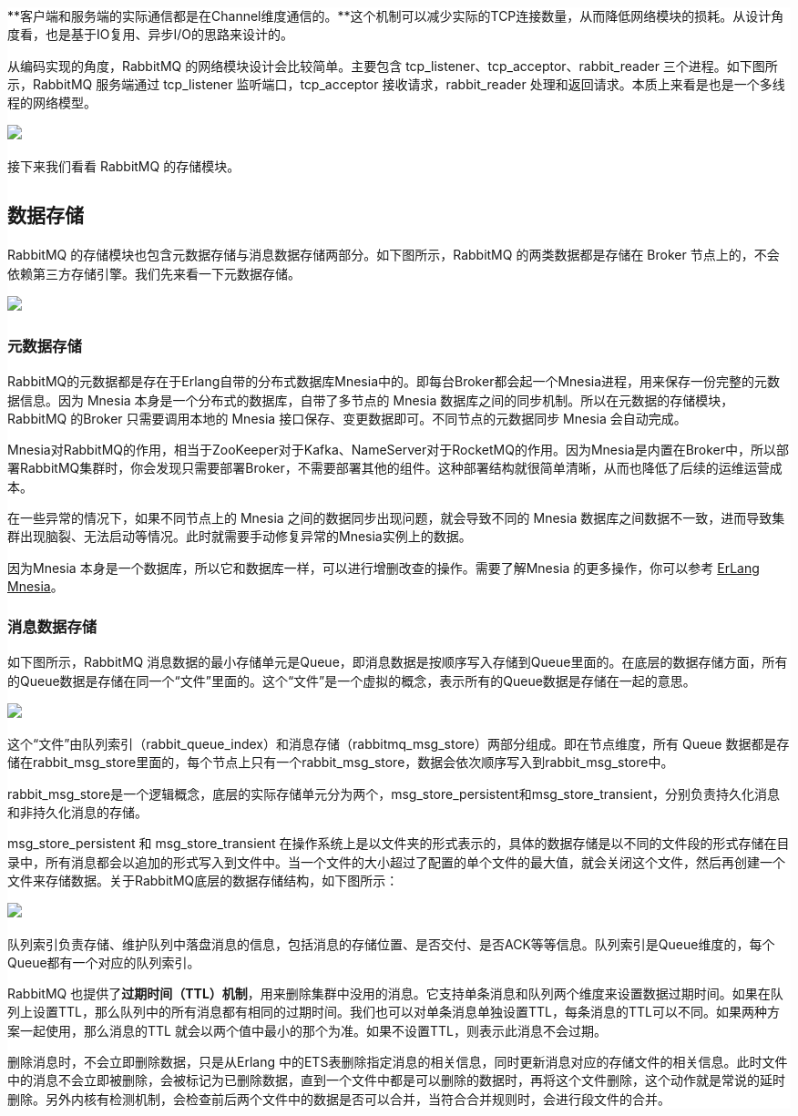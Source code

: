 **客户端和服务端的实际通信都是在Channel维度通信的。**这个机制可以减少实际的TCP连接数量，从而降低网络模块的损耗。从设计角度看，也是基于IO复用、异步I/O的思路来设计的。

从编码实现的角度，RabbitMQ 的网络模块设计会比较简单。主要包含 tcp\_listener、tcp\_acceptor、rabbit\_reader 三个进程。如下图所示，RabbitMQ 服务端通过 tcp\_listener 监听端口，tcp\_acceptor 接收请求，rabbit\_reader 处理和返回请求。本质上来看是也是一个多线程的网络模型。

![](https://static001.geekbang.org/resource/image/82/62/821c6d165ab208520114b1aa4a922462.jpg?wh=10666x4972)

接下来我们看看 RabbitMQ 的存储模块。

## 数据存储

RabbitMQ 的存储模块也包含元数据存储与消息数据存储两部分。如下图所示，RabbitMQ 的两类数据都是存储在 Broker 节点上的，不会依赖第三方存储引擎。我们先来看一下元数据存储。

![](https://static001.geekbang.org/resource/image/04/e0/0480177d8f6c5c26d09681e193b098e0.jpg?wh=10666x4639)

### 元数据存储

RabbitMQ的元数据都是存在于Erlang自带的分布式数据库Mnesia中的。即每台Broker都会起一个Mnesia进程，用来保存一份完整的元数据信息。因为 Mnesia 本身是一个分布式的数据库，自带了多节点的 Mnesia 数据库之间的同步机制。所以在元数据的存储模块，RabbitMQ 的Broker 只需要调用本地的 Mnesia 接口保存、变更数据即可。不同节点的元数据同步 Mnesia 会自动完成。

Mnesia对RabbitMQ的作用，相当于ZooKeeper对于Kafka、NameServer对于RocketMQ的作用。因为Mnesia是内置在Broker中，所以部署RabbitMQ集群时，你会发现只需要部署Broker，不需要部署其他的组件。这种部署结构就很简单清晰，从而也降低了后续的运维运营成本。

在一些异常的情况下，如果不同节点上的 Mnesia 之间的数据同步出现问题，就会导致不同的 Mnesia 数据库之间数据不一致，进而导致集群出现脑裂、无法启动等情况。此时就需要手动修复异常的Mnesia实例上的数据。

因为Mnesia 本身是一个数据库，所以它和数据库一样，可以进行增删改查的操作。需要了解Mnesia 的更多操作，你可以参考 [ErLang Mnesia](https://www.erlang.org/doc/man/mnesia.html)。

### 消息数据存储

如下图所示，RabbitMQ 消息数据的最小存储单元是Queue，即消息数据是按顺序写入存储到Queue里面的。在底层的数据存储方面，所有的Queue数据是存储在同一个“文件”里面的。这个“文件”是一个虚拟的概念，表示所有的Queue数据是存储在一起的意思。

![](https://static001.geekbang.org/resource/image/74/a5/74b2ac5738e07dd057f240da425bd4a5.jpg?wh=10666x4467)

这个“文件”由队列索引（rabbit\_queue\_index）和消息存储（rabbitmq\_msg\_store）两部分组成。即在节点维度，所有 Queue 数据都是存储在rabbit\_msg\_store里面的，每个节点上只有一个rabbit\_msg\_store，数据会依次顺序写入到rabbit\_msg\_store中。

rabbit\_msg\_store是一个逻辑概念，底层的实际存储单元分为两个，msg\_store\_persistent和msg\_store\_transient，分别负责持久化消息和非持久化消息的存储。

msg\_store\_persistent 和 msg\_store\_transient 在操作系统上是以文件夹的形式表示的，具体的数据存储是以不同的文件段的形式存储在目录中，所有消息都会以追加的形式写入到文件中。当一个文件的大小超过了配置的单个文件的最大值，就会关闭这个文件，然后再创建一个文件来存储数据。关于RabbitMQ底层的数据存储结构，如下图所示：

![](https://static001.geekbang.org/resource/image/c6/28/c64ca1f193546d64e7628efbb3c62828.jpg?wh=10666x3441)

队列索引负责存储、维护队列中落盘消息的信息，包括消息的存储位置、是否交付、是否ACK等等信息。队列索引是Queue维度的，每个Queue都有一个对应的队列索引。

RabbitMQ 也提供了**过期时间（TTL）机制**，用来删除集群中没用的消息。它支持单条消息和队列两个维度来设置数据过期时间。如果在队列上设置TTL，那么队列中的所有消息都有相同的过期时间。我们也可以对单条消息单独设置TTL，每条消息的TTL可以不同。如果两种方案一起使用，那么消息的TTL 就会以两个值中最小的那个为准。如果不设置TTL，则表示此消息不会过期。

删除消息时，不会立即删除数据，只是从Erlang 中的ETS表删除指定消息的相关信息，同时更新消息对应的存储文件的相关信息。此时文件中的消息不会立即被删除，会被标记为已删除数据，直到一个文件中都是可以删除的数据时，再将这个文件删除，这个动作就是常说的延时删除。另外内核有检测机制，会检查前后两个文件中的数据是否可以合并，当符合合并规则时，会进行段文件的合并。
